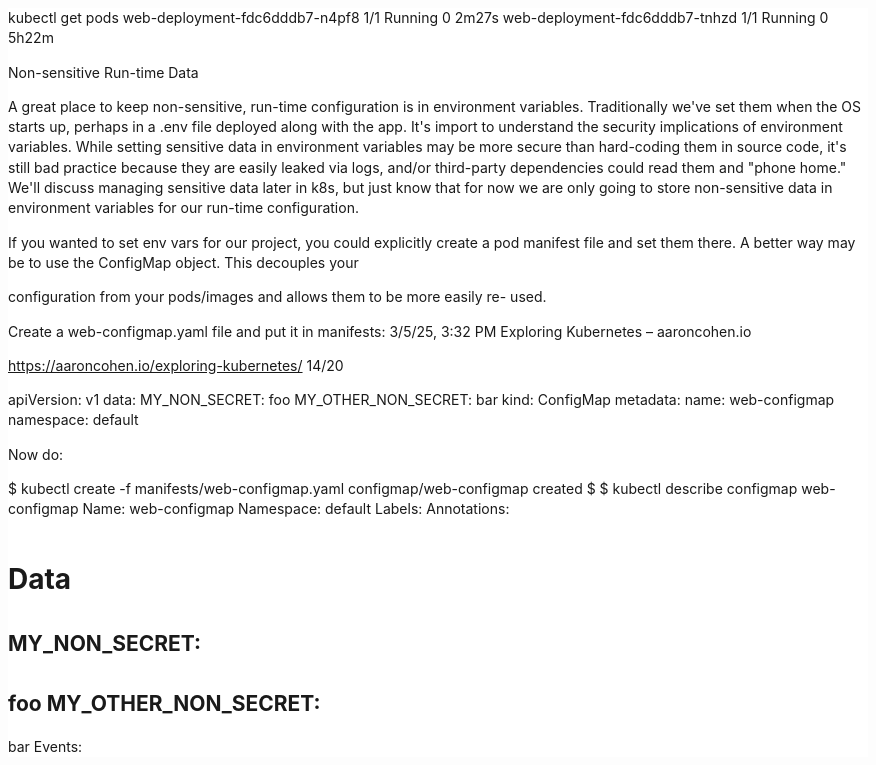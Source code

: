 kubectl get pods
web-deployment-fdc6dddb7-n4pf8 1/1 Running 0 2m27s
web-deployment-fdc6dddb7-tnhzd 1/1 Running 0 5h22m

Non-sensitive Run-time Data

A great place to keep non-sensitive, run-time configuration is in
environment variables. Traditionally we've set them when the OS starts
up, perhaps in a .env file deployed along with the app.
It's import to understand the security implications of environment variables.
While setting sensitive data in environment variables may be more secure
than hard-coding them in source code, it's still bad practice because they are
easily leaked via logs, and/or third-party dependencies could read them and
"phone home." We'll discuss managing sensitive data later in k8s, but just
know that for now we are only going to store non-sensitive data in
environment variables for our run-time configuration.

If you wanted to set env vars for our project, you could explicitly create a pod
manifest file and set them there. A better way may be to use the ConfigMap
object. This decouples your

configuration from your pods/images and allows them to be more easily re-
used.

Create a web-configmap.yaml file and put it in manifests:
3/5/25, 3:32 PM Exploring Kubernetes – aaroncohen.io

https://aaroncohen.io/exploring-kubernetes/ 14/20

apiVersion: v1
data:
MY_NON_SECRET: foo
MY_OTHER_NON_SECRET: bar
kind: ConfigMap
metadata:
name: web-configmap
namespace: default

Now do:

$ kubectl create -f manifests/web-configmap.yaml
configmap/web-configmap created
$
$ kubectl describe configmap web-configmap
Name: web-configmap
Namespace: default
Labels: <none>
Annotations: <none>

Data
====
MY_NON_SECRET:
----
foo
MY_OTHER_NON_SECRET:
----
bar
Events: <none>
